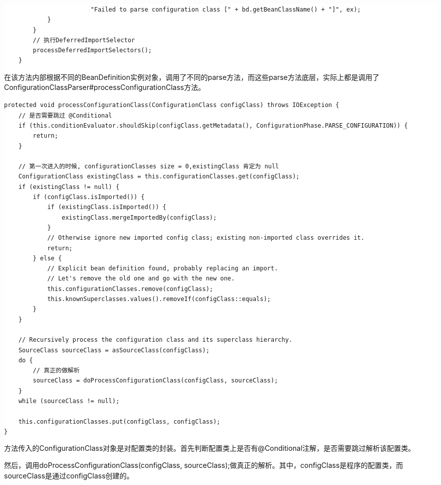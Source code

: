 ```
						"Failed to parse configuration class [" + bd.getBeanClassName() + "]", ex);
			}
		}
        // 执行DeferredImportSelector
		processDeferredImportSelectors();
	}
```

在该方法内部根据不同的BeanDefinition实例对象，调用了不同的parse方法，而这些parse方法底层，实际上都是调用了ConfigurationClassParser#processConfigurationClass方法。

```
protected void processConfigurationClass(ConfigurationClass configClass) throws IOException {
	// 是否需要跳过 @Conditional
	if (this.conditionEvaluator.shouldSkip(configClass.getMetadata(), ConfigurationPhase.PARSE_CONFIGURATION)) {
		return;
	}

	// 第一次进入的时候, configurationClasses size = 0,existingClass 肯定为 null
	ConfigurationClass existingClass = this.configurationClasses.get(configClass);
	if (existingClass != null) {
		if (configClass.isImported()) {
			if (existingClass.isImported()) {
				existingClass.mergeImportedBy(configClass);
			}
			// Otherwise ignore new imported config class; existing non-imported class overrides it.
			return;
		} else {
			// Explicit bean definition found, probably replacing an import.
			// Let's remove the old one and go with the new one.
			this.configurationClasses.remove(configClass);
			this.knownSuperclasses.values().removeIf(configClass::equals);
		}
	}

	// Recursively process the configuration class and its superclass hierarchy.
	SourceClass sourceClass = asSourceClass(configClass);
	do {
		// 真正的做解析
		sourceClass = doProcessConfigurationClass(configClass, sourceClass);
	}
	while (sourceClass != null);

	this.configurationClasses.put(configClass, configClass);
}
```

方法传入的ConfigurationClass对象是对配置类的封装。首先判断配置类上是否有@Conditional注解，是否需要跳过解析该配置类。


然后，调用doProcessConfigurationClass(configClass, sourceClass);做真正的解析。其中，configClass是程序的配置类，而sourceClass是通过configClass创建的。
